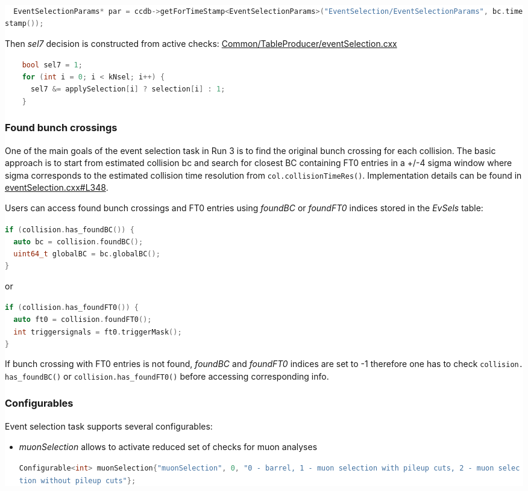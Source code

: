 ``` c++
  EventSelectionParams* par = ccdb->getForTimeStamp<EventSelectionParams>("EventSelection/EventSelectionParams", bc.timestamp());
```

Then _sel7_ decision is constructed from active checks:
[Common/TableProducer/eventSelection.cxx](https://github.com/AliceO2Group/O2Physics/blob/master/Common/TableProducer/eventSelection.cxx#L438)

``` c++
    bool sel7 = 1;
    for (int i = 0; i < kNsel; i++) {
      sel7 &= applySelection[i] ? selection[i] : 1;
    }
```

### Found bunch crossings

One of the main goals of the event selection task in Run 3 is to find the original bunch crossing for each collision. The basic approach is to start from estimated collision bc and search for closest BC containing FT0 entries in a +/-4 sigma window where sigma corresponds to the estimated collision time resolution from ```col.collisionTimeRes()```. Implementation details can be found in [eventSelection.cxx#L348](https://github.com/AliceO2Group/O2Physics/blob/master/Common/TableProducer/eventSelection.cxx#L348).

Users can access found bunch crossings and FT0 entries using _foundBC_ or _foundFT0_ indices stored in the _EvSels_ table:

``` c++
if (collision.has_foundBC()) {
  auto bc = collision.foundBC();
  uint64_t globalBC = bc.globalBC();
}
```

or

``` c++
if (collision.has_foundFT0()) {
  auto ft0 = collision.foundFT0();
  int triggersignals = ft0.triggerMask();
}
```

If bunch crossing with FT0 entries is not found, _foundBC_ and _foundFT0_ indices are set to -1 therefore one has to check ```collision.has_foundBC()``` or ```collision.has_foundFT0()``` before accessing corresponding info.

### Configurables

Event selection task supports several configurables:

* _muonSelection_ allows to activate reduced set of checks for muon analyses

  ``` c++
  Configurable<int> muonSelection{"muonSelection", 0, "0 - barrel, 1 - muon selection with pileup cuts, 2 - muon selection without pileup cuts"};
  ```
